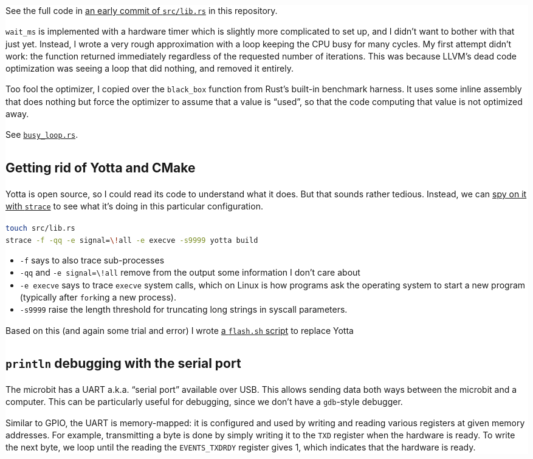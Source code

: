 See the full code in [an early commit of `src/lib.rs`](
https://github.com/SimonSapin/rust-on-bbc-microbit/blob/92bc9d62bae/src/lib.rs)
in this repository.

`wait_ms` is implemented with a hardware timer which is slightly more complicated to set up,
and I didn’t want to bother with that just yet.
Instead, I wrote a very rough approximation with a loop keeping the CPU busy for many cycles.
My first attempt didn’t work: the function returned immediately
regardless of the requested number of iterations.
This was because LLVM’s dead code optimization was seeing a loop that did nothing,
and removed it entirely.

Too fool the optimizer, I copied over the `black_box` function
from Rust’s built-in benchmark harness.
It uses some inline assembly that does nothing
but force the optimizer to assume that a value is “used”,
so that the code computing that value is not optimized away.

See [`busy_loop.rs`](
https://github.com/SimonSapin/rust-on-bbc-microbit/blob/68209f9660/src/busy_loop.rs).


## Getting rid of Yotta and CMake

Yotta is open source, so I could read its code to understand what it does.
But that sounds rather tedious.
Instead, we can [spy on it with `strace`](
http://jvns.ca/blog/2014/02/26/using-strace-to-avoid-reading-ruby-code/)
to see what it’s doing in this particular configuration.

```sh
touch src/lib.rs
strace -f -qq -e signal=\!all -e execve -s9999 yotta build
```

* `-f` says to also trace sub-processes
* `-qq` and `-e signal=\!all` remove from the output some information I don’t care about
* `-e execve` says to trace `execve` system calls,
  which on Linux is how programs ask the operating system to start a new program
  (typically after `fork`ing a new process).
* `-s9999` raise the length threshold for truncating long strings in syscall parameters.

Based on this (and again some trial and error) I wrote [a `flash.sh` script](
https://github.com/SimonSapin/rust-on-bbc-microbit/blob/95879c69d7/flash.sh) to replace Yotta


## `println` debugging with the serial port

The microbit has a UART a.k.a. “serial port” available over USB.
This allows sending data both ways between the microbit and a computer.
This can be particularly useful for debugging, since we don’t have a `gdb`-style debugger.

Similar to GPIO, the UART is memory-mapped: it is configured and used by writing and reading
various registers at given memory addresses.
For example, transmitting a byte is done by simply writing it to the `TXD` register
when the hardware is ready.
To write the next byte, we loop until the reading the `EVENTS_TXDRDY` register gives 1,
which indicates that the hardware is ready.
